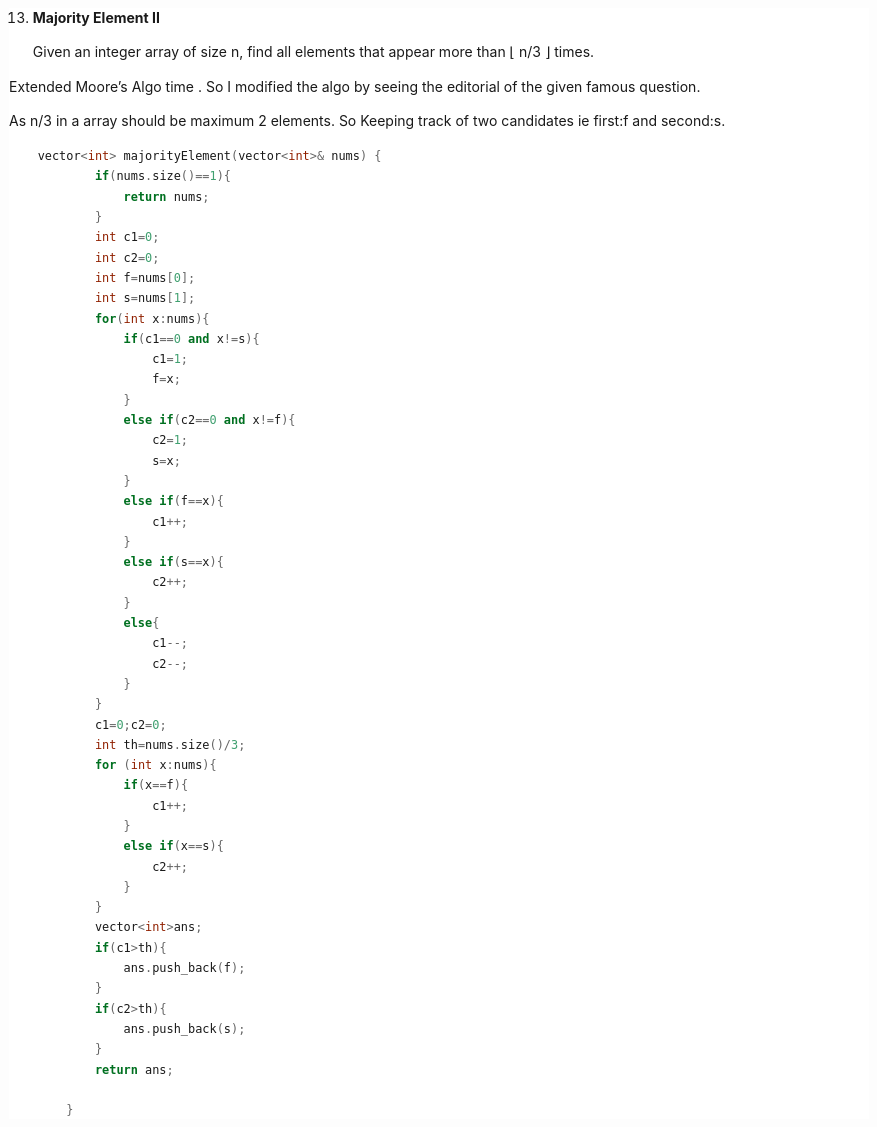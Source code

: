       
      
      
      
      
13. **Majority Element II**  
      
    Given an integer array of size n, find all elements that appear more than ⌊ n/3 ⌋ times.  
      
    
Extended Moore’s Algo time . So I modified the algo by seeing the editorial of the given famous question.  
      
As n/3 in a array should be maximum 2 elements. So Keeping track of two candidates ie first:f and second:s.  
```cpp     
    vector<int> majorityElement(vector<int>& nums) {  
            if(nums.size()==1){  
                return nums;  
            }  
            int c1=0;  
            int c2=0;  
            int f=nums[0];  
            int s=nums[1];  
            for(int x:nums){  
                if(c1==0 and x!=s){  
                    c1=1;  
                    f=x;  
                }  
                else if(c2==0 and x!=f){  
                    c2=1;  
                    s=x;  
                }  
                else if(f==x){  
                    c1++;  
                }  
                else if(s==x){  
                    c2++;  
                }  
                else{  
                    c1--;  
                    c2--;  
                }  
            }  
            c1=0;c2=0;  
            int th=nums.size()/3;  
            for (int x:nums){  
                if(x==f){  
                    c1++;  
                }  
                else if(x==s){  
                    c2++;  
                }  
            }  
            vector<int>ans;  
            if(c1>th){  
                ans.push_back(f);  
            }  
            if(c2>th){  
                ans.push_back(s);  
            }  
            return ans;  
             
        }  
```  